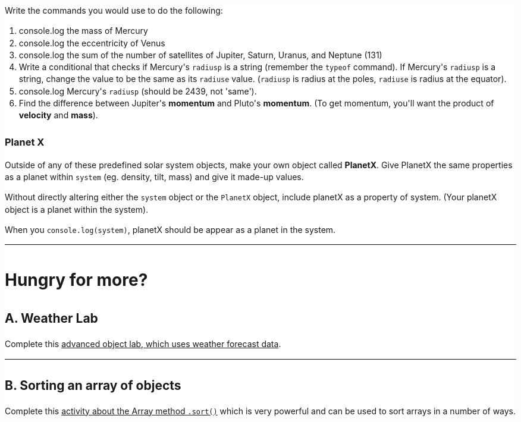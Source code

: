 Write the commands you would use to do the following:

1. console.log the mass of Mercury
2. console.log the eccentricity of Venus
3. console.log the sum of the number of satellites of Jupiter, Saturn, Uranus, and Neptune (131)
4. Write a conditional that checks if Mercury's `radiusp` is a string (remember the `typeof` command). If Mercury's `radiusp` is a string, change the value to be the same as its `radiuse` value. (`radiusp` is radius at the poles, `radiuse` is radius at the equator).
5. console.log Mercury's `radiusp` (should be 2439, not 'same').
6. Find the difference between Jupiter's **momentum** and Pluto's **momentum**. (To get momentum, you'll want the product of **velocity** and **mass**). 


### Planet X
Outside of any of these predefined solar system objects, make your own object called **PlanetX**. Give PlanetX the same properties as a planet within `system` (eg. density, tilt, mass) and give it made-up values.

Without directly altering either the `system` object or the `PlanetX` object, include planetX as a property of system. (Your planetX object is a planet within the system).

When you `console.log(system)`, planetX should be appear as a planet in the system.

---

# Hungry for more?

## A. Weather Lab

Complete this [advanced object lab, which uses weather forecast data](https://git.generalassemb.ly/WebDev-Connected-Classroom/weather-object-lab).

---

## B. Sorting an array of objects

Complete this [activity about the Array method `.sort()`](https://git.generalassemb.ly/WebDev-Connected-Classroom/sort-activity) which is very powerful and can be used to sort arrays in a number of ways.  
